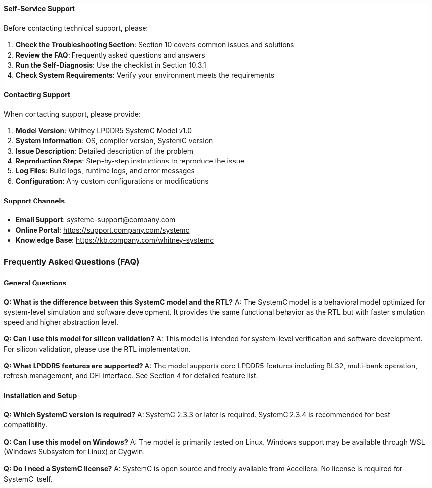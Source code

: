 #### Self-Service Support

Before contacting technical support, please:

1. **Check the Troubleshooting Section**: Section 10 covers common issues and solutions
2. **Review the FAQ**: Frequently asked questions and answers
3. **Run the Self-Diagnosis**: Use the checklist in Section 10.3.1
4. **Check System Requirements**: Verify your environment meets the requirements

#### Contacting Support

When contacting support, please provide:

1. **Model Version**: Whitney LPDDR5 SystemC Model v1.0
2. **System Information**: OS, compiler version, SystemC version
3. **Issue Description**: Detailed description of the problem
4. **Reproduction Steps**: Step-by-step instructions to reproduce the issue
5. **Log Files**: Build logs, runtime logs, and error messages
6. **Configuration**: Any custom configurations or modifications

#### Support Channels

- **Email Support**: systemc-support@company.com
- **Online Portal**: https://support.company.com/systemc
- **Knowledge Base**: https://kb.company.com/whitney-systemc

### Frequently Asked Questions (FAQ)

#### General Questions

**Q: What is the difference between this SystemC model and the RTL?**
A: The SystemC model is a behavioral model optimized for system-level simulation and software development. It provides the same functional behavior as the RTL but with faster simulation speed and higher abstraction level.

**Q: Can I use this model for silicon validation?**
A: This model is intended for system-level verification and software development. For silicon validation, please use the RTL implementation.

**Q: What LPDDR5 features are supported?**
A: The model supports core LPDDR5 features including BL32, multi-bank operation, refresh management, and DFI interface. See Section 4 for detailed feature list.

#### Installation and Setup

**Q: Which SystemC version is required?**
A: SystemC 2.3.3 or later is required. SystemC 2.3.4 is recommended for best compatibility.

**Q: Can I use this model on Windows?**
A: The model is primarily tested on Linux. Windows support may be available through WSL (Windows Subsystem for Linux) or Cygwin.

**Q: Do I need a SystemC license?**
A: SystemC is open source and freely available from Accellera. No license is required for SystemC itself.
